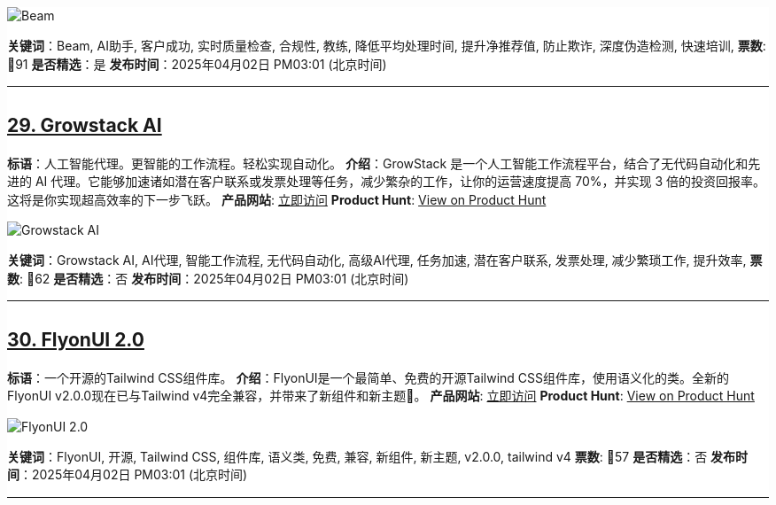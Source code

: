 ![Beam](https://ph-files.imgix.net/efec4a9e-bb8c-4221-9af3-8483436f57e4.png?auto=format)

**关键词**：Beam, AI助手, 客户成功, 实时质量检查, 合规性, 教练, 降低平均处理时间, 提升净推荐值, 防止欺诈, 深度伪造检测, 快速培训,
**票数**: 🔺91
**是否精选**：是
**发布时间**：2025年04月02日 PM03:01 (北京时间)

---

## [29. Growstack AI](https://www.producthunt.com/posts/growstack-ai-2?utm_campaign=producthunt-api&utm_medium=api-v2&utm_source=Application%3A+decohack+%28ID%3A+172745%29)
**标语**：人工智能代理。更智能的工作流程。轻松实现自动化。
**介绍**：GrowStack 是一个人工智能工作流程平台，结合了无代码自动化和先进的 AI 代理。它能够加速诸如潜在客户联系或发票处理等任务，减少繁杂的工作，让你的运营速度提高 70%，并实现 3 倍的投资回报率。这将是你实现超高效率的下一步飞跃。
**产品网站**: [立即访问](https://www.producthunt.com/r/ICPALFRPNK5VVL?utm_campaign=producthunt-api&utm_medium=api-v2&utm_source=Application%3A+decohack+%28ID%3A+172745%29)
**Product Hunt**: [View on Product Hunt](https://www.producthunt.com/posts/growstack-ai-2?utm_campaign=producthunt-api&utm_medium=api-v2&utm_source=Application%3A+decohack+%28ID%3A+172745%29)

![Growstack AI](https://ph-files.imgix.net/60a3ae52-f9ea-4aaa-9852-c64b43c0eedd.jpeg?auto=format)

**关键词**：Growstack AI, AI代理, 智能工作流程, 无代码自动化, 高级AI代理, 任务加速, 潜在客户联系, 发票处理, 减少繁琐工作, 提升效率,
**票数**: 🔺62
**是否精选**：否
**发布时间**：2025年04月02日 PM03:01 (北京时间)

---

## [30. FlyonUI 2.0](https://www.producthunt.com/posts/flyonui-2-0?utm_campaign=producthunt-api&utm_medium=api-v2&utm_source=Application%3A+decohack+%28ID%3A+172745%29)
**标语**：一个开源的Tailwind CSS组件库。
**介绍**：FlyonUI是一个最简单、免费的开源Tailwind CSS组件库，使用语义化的类。全新的FlyonUI v2.0.0现在已与Tailwind v4完全兼容，并带来了新组件和新主题🎉。
**产品网站**: [立即访问](https://www.producthunt.com/r/BY64RJK56VQPFH?utm_campaign=producthunt-api&utm_medium=api-v2&utm_source=Application%3A+decohack+%28ID%3A+172745%29)
**Product Hunt**: [View on Product Hunt](https://www.producthunt.com/posts/flyonui-2-0?utm_campaign=producthunt-api&utm_medium=api-v2&utm_source=Application%3A+decohack+%28ID%3A+172745%29)

![FlyonUI 2.0](https://ph-files.imgix.net/5db3e265-60fe-4b8b-a41d-b45c98f4c880.png?auto=format)

**关键词**：FlyonUI, 开源, Tailwind CSS, 组件库, 语义类, 免费, 兼容, 新组件, 新主题, v2.0.0, tailwind v4
**票数**: 🔺57
**是否精选**：否
**发布时间**：2025年04月02日 PM03:01 (北京时间)

---

